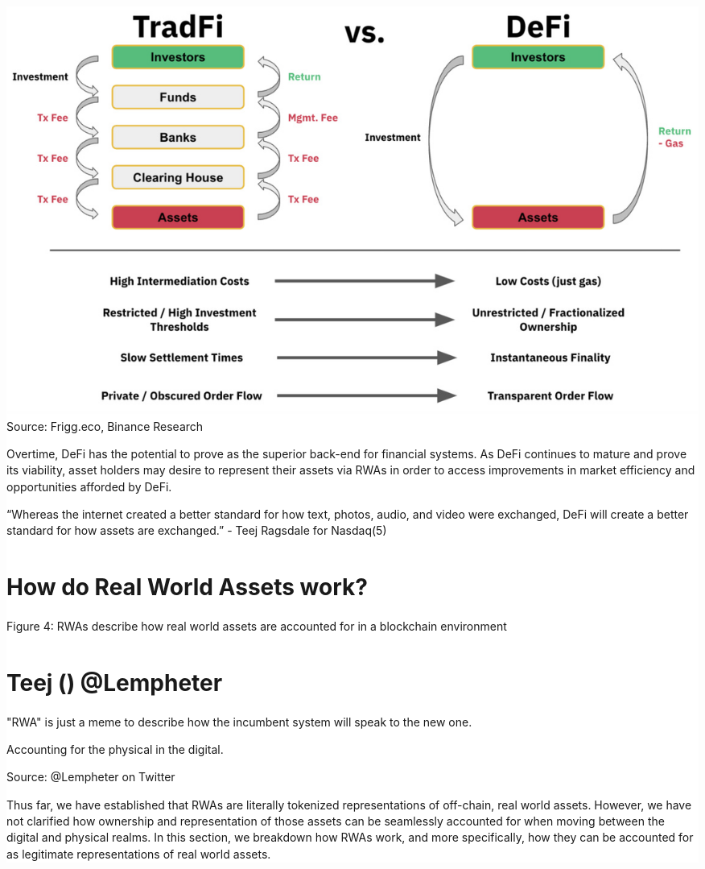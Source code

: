 ![](images/9m94uz.jpg)  
Source: Frigg.eco, Binance Research  

Overtime, DeFi has the potential to prove as the superior back-end for financial systems. As DeFi continues to mature and prove its viability, asset holders may desire to represent their assets via RWAs in order to access improvements in market efficiency and opportunities afforded by DeFi.  

“Whereas the internet created a better standard for how text, photos, audio, and video were exchanged, DeFi will create a better standard for how assets are exchanged.” - Teej Ragsdale for Nasdaq(5)  

# How do Real World Assets work?  

Figure 4: RWAs describe how real world assets are accounted for in a blockchain environment  

# Teej () @Lempheter  

"RWA" is just a meme to describe how the incumbent system will speak to the new one.  

Accounting for the physical in the digital.  

Source: @Lempheter on Twitter  

Thus far, we have established that RWAs are literally tokenized representations of off-chain, real world assets. However, we have not clarified how ownership and representation of those assets can be seamlessly accounted for when moving between the digital and physical realms. In this section, we breakdown how RWAs work, and more specifically, how they can be accounted for as legitimate representations of real world assets.  

